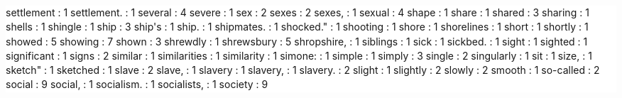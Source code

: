 settlement : 1
settlement. : 1
several : 4
severe : 1
sex : 2
sexes : 2
sexes, : 1
sexual : 4
shape : 1
share : 1
shared : 3
sharing : 1
shells : 1
shingle : 1
ship : 3
ship's : 1
ship. : 1
shipmates. : 1
shocked." : 1
shooting : 1
shore : 1
shorelines : 1
short : 1
shortly : 1
showed : 5
showing : 7
shown : 3
shrewdly : 1
shrewsbury : 5
shropshire, : 1
siblings : 1
sick : 1
sickbed. : 1
sight : 1
sighted : 1
significant : 1
signs : 2
similar : 1
similarities : 1
similarity : 1
simone: : 1
simple : 1
simply : 3
single : 2
singularly : 1
sit : 1
size, : 1
sketch" : 1
sketched : 1
slave : 2
slave, : 1
slavery : 1
slavery, : 1
slavery. : 2
slight : 1
slightly : 2
slowly : 2
smooth : 1
so-called : 2
social : 9
social, : 1
socialism. : 1
socialists, : 1
society : 9